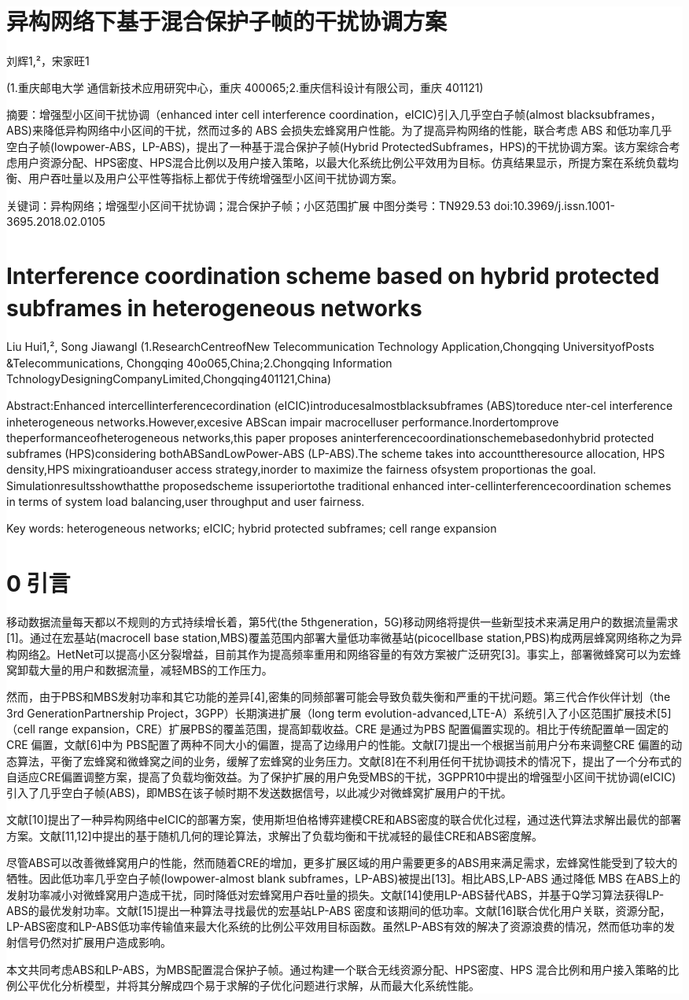 # 异构网络下基于混合保护子帧的干扰协调方案

刘辉1,²，宋家旺1

(1.重庆邮电大学 通信新技术应用研究中心，重庆 400065;2.重庆信科设计有限公司，重庆 401121)

摘要：增强型小区间干扰协调（enhanced inter cell interference coordination，eICIC)引入几乎空白子帧(almost blacksubframes，ABS)来降低异构网络中小区间的干扰，然而过多的 ABS 会损失宏蜂窝用户性能。为了提高异构网络的性能，联合考虑 ABS 和低功率几乎空白子帧(lowpower-ABS，LP-ABS)，提出了一种基于混合保护子帧(Hybrid ProtectedSubframes，HPS)的干扰协调方案。该方案综合考虑用户资源分配、HPS密度、HPS混合比例以及用户接入策略，以最大化系统比例公平效用为目标。仿真结果显示，所提方案在系统负载均衡、用户吞吐量以及用户公平性等指标上都优于传统增强型小区间干扰协调方案。

关键词：异构网络；增强型小区间干扰协调；混合保护子帧；小区范围扩展 中图分类号：TN929.53 doi:10.3969/j.issn.1001-3695.2018.02.0105

# Interference coordination scheme based on hybrid protected subframes in heterogeneous networks

Liu Hui1,², Song Jiawangl (1.ResearchCentreofNew Telecommunication Technology Application,Chongqing UniversityofPosts &Telecommunications, Chongqing 40o065,China;2.Chongqing Information TchnologyDesigningCompanyLimited,Chongqing401121,China)

Abstract:Enhanced intercellinterferencecordination (eICIC)introducesalmostblacksubframes (ABS)toreduce nter-cel interference inheterogeneous networks.However,excesive ABScan impair macrocelluser performance.Inordertomprove theperformanceofheterogeneous networks,this paper proposes aninterferencecoordinationschemebasedonhybrid protected subframes (HPS)considering bothABSandLowPower-ABS (LP-ABS).The scheme takes into accounttheresource allocation, HPS density,HPS mixingratioanduser access strategy,inorder to maximize the fairness ofsystem proportionas the goal. Simulationresultsshowthatthe proposedscheme issuperiortothe traditional enhanced inter-cellinterferencecoordination schemes in terms of system load balancing,user throughput and user fairness.

Key words: heterogeneous networks; eICIC; hybrid protected subframes; cell range expansion

# 0 引言

移动数据流量每天都以不规则的方式持续增长着，第5代(the 5thgeneration，5G)移动网络将提供一些新型技术来满足用户的数据流量需求[1]。通过在宏基站(macrocell base station,MBS)覆盖范围内部署大量低功率微基站(picocellbase station,PBS)构成两层蜂窝网络称之为异构网络[2](heterogeneousnetworks，HetNet)。HetNet可以提高小区分裂增益，目前其作为提高频率重用和网络容量的有效方案被广泛研究[3]。事实上，部署微蜂窝可以为宏蜂窝卸载大量的用户和数据流量，减轻MBS的工作压力。

然而，由于PBS和MBS发射功率和其它功能的差异[4],密集的同频部署可能会导致负载失衡和严重的干扰问题。第三代合作伙伴计划（the 3rd GenerationPartnership Project，3GPP）长期演进扩展（long term evolution-advanced,LTE-A）系统引入了小区范围扩展技术[5]（cell range expansion，CRE）扩展PBS的覆盖范围，提高卸载收益。CRE 是通过为PBS 配置偏置实现的。相比于传统配置单一固定的CRE 偏置，文献[6]中为 PBS配置了两种不同大小的偏置，提高了边缘用户的性能。文献[7]提出一个根据当前用户分布来调整CRE 偏置的动态算法，平衡了宏蜂窝和微蜂窝之间的业务，缓解了宏蜂窝的业务压力。文献[8]在不利用任何干扰协调技术的情况下，提出了一个分布式的自适应CRE偏置调整方案，提高了负载均衡效益。为了保护扩展的用户免受MBS的干扰，3GPPR10中提出的增强型小区间干扰协调(eICIC)引入了几乎空白子帧(ABS)，即MBS在该子帧时期不发送数据信号，以此减少对微蜂窝扩展用户的干扰。

文献[10]提出了一种异构网络中eICIC的部署方案，使用斯坦伯格博弈建模CRE和ABS密度的联合优化过程，通过迭代算法求解出最优的部署方案。文献[11,12]中提出的基于随机几何的理论算法，求解出了负载均衡和干扰减轻的最佳CRE和ABS密度解。

尽管ABS可以改善微蜂窝用户的性能，然而随着CRE的增加，更多扩展区域的用户需要更多的ABS用来满足需求，宏蜂窝性能受到了较大的牺牲。因此低功率几乎空白子帧(lowpower-almost blank subframes，LP-ABS)被提出[13]。相比ABS,LP-ABS 通过降低 MBS 在ABS上的发射功率减小对微蜂窝用户造成干扰，同时降低对宏蜂窝用户吞吐量的损失。文献[14]使用LP-ABS替代ABS，并基于Q学习算法获得LP-ABS的最优发射功率。文献[15]提出一种算法寻找最优的宏基站LP-ABS 密度和该期间的低功率。文献[16]联合优化用户关联，资源分配，LP-ABS密度和LP-ABS低功率传输值来最大化系统的比例公平效用目标函数。虽然LP-ABS有效的解决了资源浪费的情况，然而低功率的发射信号仍然对扩展用户造成影响。

本文共同考虑ABS和LP-ABS，为MBS配置混合保护子帧。通过构建一个联合无线资源分配、HPS密度、HPS 混合比例和用户接入策略的比例公平优化分析模型，并将其分解成四个易于求解的子优化问题进行求解，从而最大化系统性能。
